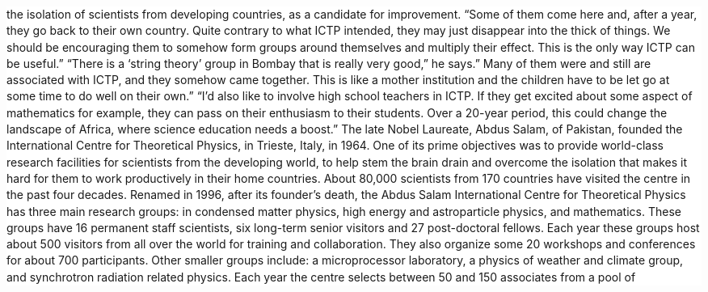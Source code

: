 the isolation of scientists from 
developing countries, as a 
candidate for improvement. 
“Some of them come here and, 
after a year, they go back to their 
own country. Quite contrary to 
what ICTP intended, they may just 
disappear into the thick of things. 
We should be encouraging them 
to somehow form groups around 
themselves and multiply their 
effect. This is the only way ICTP 
can be useful.”
“There is a ‘string theory’ group in 
Bombay that is really very good,” 
he says.” Many of them were and 
still are associated with ICTP, and 
they somehow came together. This 
is like a mother institution and the 
children have to be let go at some 
time to do well on their own.”
“I’d also like to involve high 
school teachers in ICTP. If they 
get excited about some aspect 
of mathematics for example, they 
can pass on their enthusiasm to 
their students. Over a 20-year 
period, this could change the 
landscape of Africa, where 
science education needs a boost.”
The late Nobel Laureate, Abdus Salam, 
of Pakistan, founded the International 
Centre for Theoretical Physics, in 
Trieste, Italy, in 1964. One of its prime 
objectives was to provide world-class 
research facilities for scientists from 
the developing world, to help stem the 
brain drain and overcome the isolation 
that makes it hard for them to work 
productively in their home countries. 
About 80,000 scientists from 170 
countries have visited the centre in the 
past four decades.
Renamed in 1996, after its founder’s 
death, the Abdus Salam International 
Centre for Theoretical Physics has 
three main research groups: in 
condensed matter physics, high 
energy and astroparticle physics, 
and mathematics. These groups 
have 16 permanent staff scientists, 
six long-term senior visitors and 27 
post-doctoral fellows. Each year these 
groups host about 500 visitors from 
all over the world for training and 
collaboration. They also organize some 
20 workshops and conferences for 
about 700 participants. Other smaller 
groups include: a microprocessor 
laboratory, a physics of weather 
and climate group, and synchrotron 
radiation related physics.
Each year the centre selects between 
50 and 150 associates from a pool of 